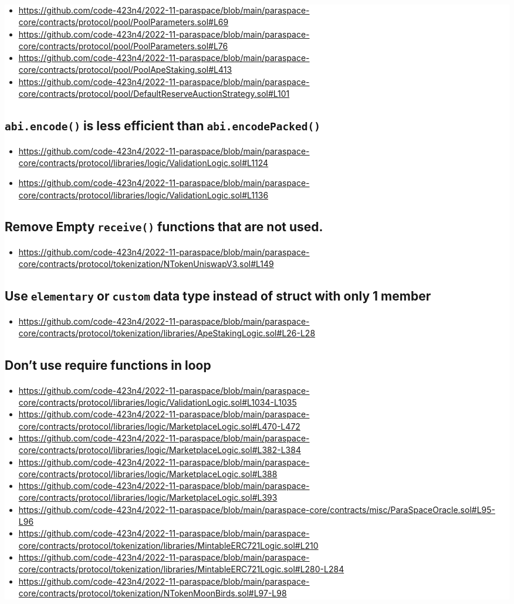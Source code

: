 * https://github.com/code-423n4/2022-11-paraspace/blob/main/paraspace-core/contracts/protocol/pool/PoolParameters.sol#L69
* https://github.com/code-423n4/2022-11-paraspace/blob/main/paraspace-core/contracts/protocol/pool/PoolParameters.sol#L76
* https://github.com/code-423n4/2022-11-paraspace/blob/main/paraspace-core/contracts/protocol/pool/PoolApeStaking.sol#L413
* https://github.com/code-423n4/2022-11-paraspace/blob/main/paraspace-core/contracts/protocol/pool/DefaultReserveAuctionStrategy.sol#L101


## `abi.encode()` is less efficient than `abi.encodePacked()`

* https://github.com/code-423n4/2022-11-paraspace/blob/main/paraspace-core/contracts/protocol/libraries/logic/ValidationLogic.sol#L1124

* https://github.com/code-423n4/2022-11-paraspace/blob/main/paraspace-core/contracts/protocol/libraries/logic/ValidationLogic.sol#L1136

## Remove Empty `receive()` functions that are not used.


* https://github.com/code-423n4/2022-11-paraspace/blob/main/paraspace-core/contracts/protocol/tokenization/NTokenUniswapV3.sol#L149


## Use `elementary` or `custom` data type instead of struct with only 1 member

* https://github.com/code-423n4/2022-11-paraspace/blob/main/paraspace-core/contracts/protocol/tokenization/libraries/ApeStakingLogic.sol#L26-L28


##  Don’t use require functions in loop 

* https://github.com/code-423n4/2022-11-paraspace/blob/main/paraspace-core/contracts/protocol/libraries/logic/ValidationLogic.sol#L1034-L1035
* https://github.com/code-423n4/2022-11-paraspace/blob/main/paraspace-core/contracts/protocol/libraries/logic/MarketplaceLogic.sol#L470-L472
* https://github.com/code-423n4/2022-11-paraspace/blob/main/paraspace-core/contracts/protocol/libraries/logic/MarketplaceLogic.sol#L382-L384
* https://github.com/code-423n4/2022-11-paraspace/blob/main/paraspace-core/contracts/protocol/libraries/logic/MarketplaceLogic.sol#L388
* https://github.com/code-423n4/2022-11-paraspace/blob/main/paraspace-core/contracts/protocol/libraries/logic/MarketplaceLogic.sol#L393
* https://github.com/code-423n4/2022-11-paraspace/blob/main/paraspace-core/contracts/misc/ParaSpaceOracle.sol#L95-L96
* https://github.com/code-423n4/2022-11-paraspace/blob/main/paraspace-core/contracts/protocol/tokenization/libraries/MintableERC721Logic.sol#L210
* https://github.com/code-423n4/2022-11-paraspace/blob/main/paraspace-core/contracts/protocol/tokenization/libraries/MintableERC721Logic.sol#L280-L284
* https://github.com/code-423n4/2022-11-paraspace/blob/main/paraspace-core/contracts/protocol/tokenization/NTokenMoonBirds.sol#L97-L98